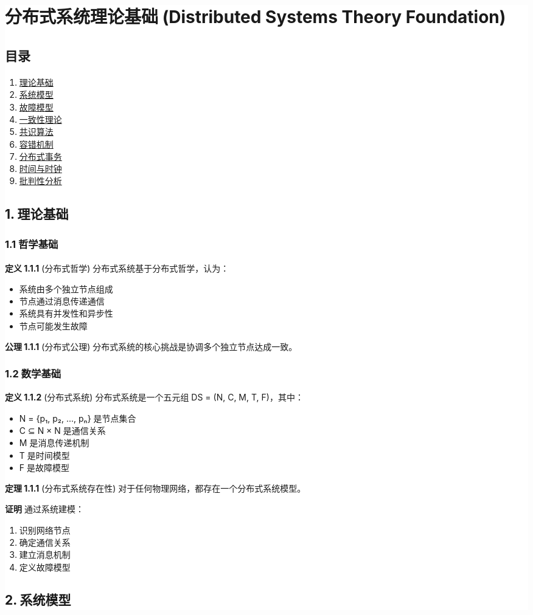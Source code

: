 # 分布式系统理论基础 (Distributed Systems Theory Foundation)

## 目录

1. [理论基础](#1-理论基础)
2. [系统模型](#2-系统模型)
3. [故障模型](#3-故障模型)
4. [一致性理论](#4-一致性理论)
5. [共识算法](#5-共识算法)
6. [容错机制](#6-容错机制)
7. [分布式事务](#7-分布式事务)
8. [时间与时钟](#8-时间与时钟)
9. [批判性分析](#9-批判性分析)

## 1. 理论基础

### 1.1 哲学基础

**定义 1.1.1** (分布式哲学)
分布式系统基于分布式哲学，认为：

- 系统由多个独立节点组成
- 节点通过消息传递通信
- 系统具有并发性和异步性
- 节点可能发生故障

**公理 1.1.1** (分布式公理)
分布式系统的核心挑战是协调多个独立节点达成一致。

### 1.2 数学基础

**定义 1.1.2** (分布式系统)
分布式系统是一个五元组 DS = (N, C, M, T, F)，其中：

- N = {p₁, p₂, ..., pₙ} 是节点集合
- C ⊆ N × N 是通信关系
- M 是消息传递机制
- T 是时间模型
- F 是故障模型

**定理 1.1.1** (分布式系统存在性)
对于任何物理网络，都存在一个分布式系统模型。

**证明** 通过系统建模：

1. 识别网络节点
2. 确定通信关系
3. 建立消息机制
4. 定义故障模型

## 2. 系统模型
